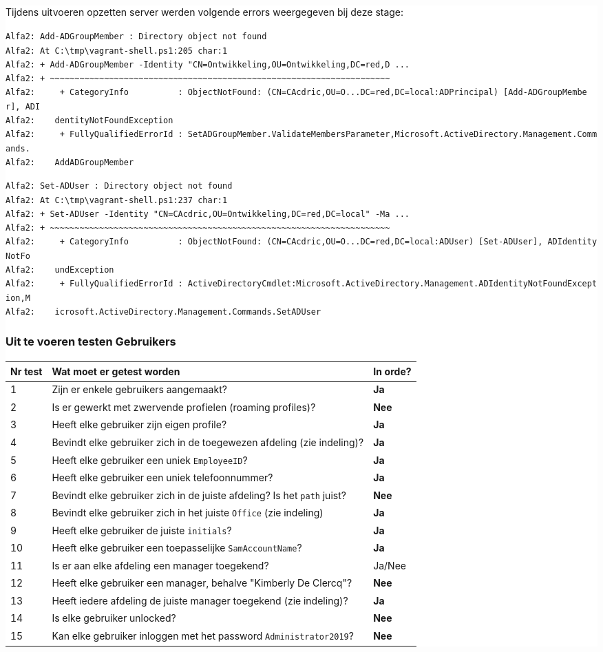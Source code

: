 Tijdens uitvoeren opzetten server werden volgende errors weergegeven bij deze stage:

```
Alfa2: Add-ADGroupMember : Directory object not found
Alfa2: At C:\tmp\vagrant-shell.ps1:205 char:1
Alfa2: + Add-ADGroupMember -Identity "CN=Ontwikkeling,OU=Ontwikkeling,DC=red,D ...
Alfa2: + ~~~~~~~~~~~~~~~~~~~~~~~~~~~~~~~~~~~~~~~~~~~~~~~~~~~~~~~~~~~~~~~~~~~~~
Alfa2:     + CategoryInfo          : ObjectNotFound: (CN=CAcdric,OU=O...DC=red,DC=local:ADPrincipal) [Add-ADGroupMember], ADI
Alfa2:    dentityNotFoundException
Alfa2:     + FullyQualifiedErrorId : SetADGroupMember.ValidateMembersParameter,Microsoft.ActiveDirectory.Management.Commands.
Alfa2:    AddADGroupMember
```

```
Alfa2: Set-ADUser : Directory object not found
Alfa2: At C:\tmp\vagrant-shell.ps1:237 char:1
Alfa2: + Set-ADUser -Identity "CN=CAcdric,OU=Ontwikkeling,DC=red,DC=local" -Ma ...
Alfa2: + ~~~~~~~~~~~~~~~~~~~~~~~~~~~~~~~~~~~~~~~~~~~~~~~~~~~~~~~~~~~~~~~~~~~~~
Alfa2:     + CategoryInfo          : ObjectNotFound: (CN=CAcdric,OU=O...DC=red,DC=local:ADUser) [Set-ADUser], ADIdentityNotFo
Alfa2:    undException
Alfa2:     + FullyQualifiedErrorId : ActiveDirectoryCmdlet:Microsoft.ActiveDirectory.Management.ADIdentityNotFoundException,M
Alfa2:    icrosoft.ActiveDirectory.Management.Commands.SetADUser
```

### Uit te voeren testen Gebruikers

| Nr test | Wat moet er getest worden | In orde? | 
| :--- | :--- | :--- | 
| 1 | Zijn er enkele gebruikers aangemaakt? | **Ja** |
| 2 | Is er gewerkt met zwervende profielen (roaming profiles)? | **Nee** |
| 3 | Heeft elke gebruiker zijn eigen profile? | **Ja** |
| 4 | Bevindt elke gebruiker zich in de toegewezen afdeling (zie indeling)? | **Ja** |
| 5 | Heeft elke gebruiker een uniek `EmployeeID`? | **Ja** |
| 6 | Heeft elke gebruiker een uniek telefoonnummer? | **Ja** |
| 7 | Bevindt elke gebruiker zich in de juiste afdeling? Is het `path` juist? | **Nee** |
| 8 | Bevindt elke gebruiker zich in het juiste `Office` (zie indeling)| **Ja** |
| 9 | Heeft elke gebruiker de juiste `initials`? | **Ja** |
| 10 | Heeft elke gebruiker een toepasselijke `SamAccountName`? | **Ja** |
| 11 | Is er aan elke afdeling een manager toegekend? | Ja/Nee |
| 12 | Heeft elke gebruiker een manager, behalve "Kimberly De Clercq"? | **Nee** |
| 13 | Heeft iedere afdeling de juiste manager toegekend (zie indeling)? | **Ja** |
| 14 | Is elke gebruiker unlocked? | **Nee** |
| 15 | Kan elke gebruiker inloggen met het password `Administrator2019`? | **Nee** |
